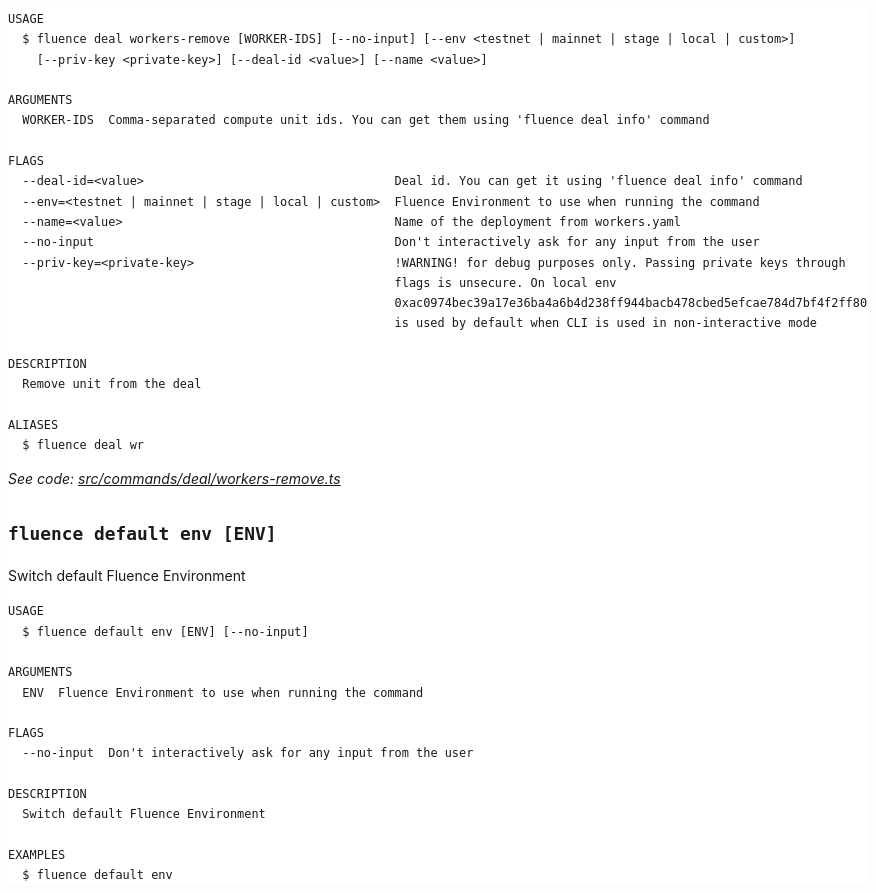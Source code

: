 ```
USAGE
  $ fluence deal workers-remove [WORKER-IDS] [--no-input] [--env <testnet | mainnet | stage | local | custom>]
    [--priv-key <private-key>] [--deal-id <value>] [--name <value>]

ARGUMENTS
  WORKER-IDS  Comma-separated compute unit ids. You can get them using 'fluence deal info' command

FLAGS
  --deal-id=<value>                                   Deal id. You can get it using 'fluence deal info' command
  --env=<testnet | mainnet | stage | local | custom>  Fluence Environment to use when running the command
  --name=<value>                                      Name of the deployment from workers.yaml
  --no-input                                          Don't interactively ask for any input from the user
  --priv-key=<private-key>                            !WARNING! for debug purposes only. Passing private keys through
                                                      flags is unsecure. On local env
                                                      0xac0974bec39a17e36ba4a6b4d238ff944bacb478cbed5efcae784d7bf4f2ff80
                                                      is used by default when CLI is used in non-interactive mode

DESCRIPTION
  Remove unit from the deal

ALIASES
  $ fluence deal wr
```

_See code: [src/commands/deal/workers-remove.ts](https://github.com/fluencelabs/cli/blob/fluence-cli-v0.21.0/src/commands/deal/workers-remove.ts)_

## `fluence default env [ENV]`

Switch default Fluence Environment

```
USAGE
  $ fluence default env [ENV] [--no-input]

ARGUMENTS
  ENV  Fluence Environment to use when running the command

FLAGS
  --no-input  Don't interactively ask for any input from the user

DESCRIPTION
  Switch default Fluence Environment

EXAMPLES
  $ fluence default env
```
